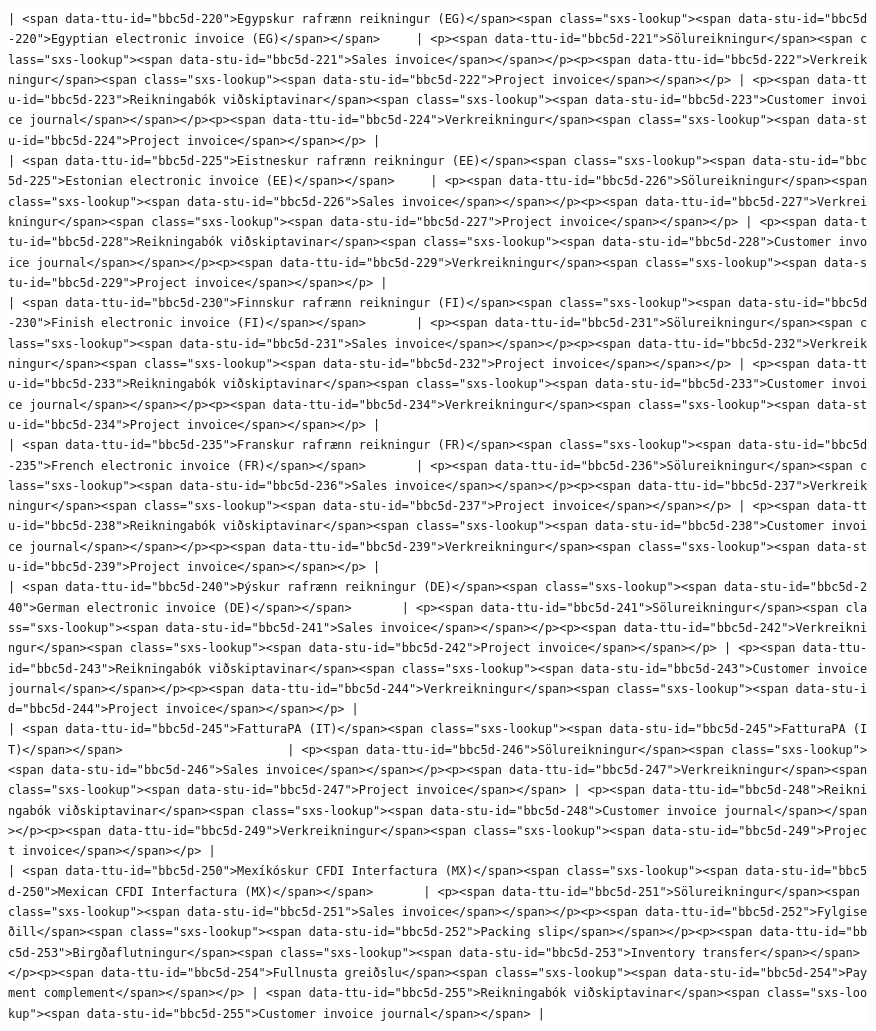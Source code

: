     | <span data-ttu-id="bbc5d-220">Egypskur rafrænn reikningur (EG)</span><span class="sxs-lookup"><span data-stu-id="bbc5d-220">Egyptian electronic invoice (EG)</span></span>     | <p><span data-ttu-id="bbc5d-221">Sölureikningur</span><span class="sxs-lookup"><span data-stu-id="bbc5d-221">Sales invoice</span></span></p><p><span data-ttu-id="bbc5d-222">Verkreikningur</span><span class="sxs-lookup"><span data-stu-id="bbc5d-222">Project invoice</span></span></p> | <p><span data-ttu-id="bbc5d-223">Reikningabók viðskiptavinar</span><span class="sxs-lookup"><span data-stu-id="bbc5d-223">Customer invoice journal</span></span></p><p><span data-ttu-id="bbc5d-224">Verkreikningur</span><span class="sxs-lookup"><span data-stu-id="bbc5d-224">Project invoice</span></span></p> |
    | <span data-ttu-id="bbc5d-225">Eistneskur rafrænn reikningur (EE)</span><span class="sxs-lookup"><span data-stu-id="bbc5d-225">Estonian electronic invoice (EE)</span></span>     | <p><span data-ttu-id="bbc5d-226">Sölureikningur</span><span class="sxs-lookup"><span data-stu-id="bbc5d-226">Sales invoice</span></span></p><p><span data-ttu-id="bbc5d-227">Verkreikningur</span><span class="sxs-lookup"><span data-stu-id="bbc5d-227">Project invoice</span></span></p> | <p><span data-ttu-id="bbc5d-228">Reikningabók viðskiptavinar</span><span class="sxs-lookup"><span data-stu-id="bbc5d-228">Customer invoice journal</span></span></p><p><span data-ttu-id="bbc5d-229">Verkreikningur</span><span class="sxs-lookup"><span data-stu-id="bbc5d-229">Project invoice</span></span></p> |
    | <span data-ttu-id="bbc5d-230">Finnskur rafrænn reikningur (FI)</span><span class="sxs-lookup"><span data-stu-id="bbc5d-230">Finish electronic invoice (FI)</span></span>       | <p><span data-ttu-id="bbc5d-231">Sölureikningur</span><span class="sxs-lookup"><span data-stu-id="bbc5d-231">Sales invoice</span></span></p><p><span data-ttu-id="bbc5d-232">Verkreikningur</span><span class="sxs-lookup"><span data-stu-id="bbc5d-232">Project invoice</span></span></p> | <p><span data-ttu-id="bbc5d-233">Reikningabók viðskiptavinar</span><span class="sxs-lookup"><span data-stu-id="bbc5d-233">Customer invoice journal</span></span></p><p><span data-ttu-id="bbc5d-234">Verkreikningur</span><span class="sxs-lookup"><span data-stu-id="bbc5d-234">Project invoice</span></span></p> |
    | <span data-ttu-id="bbc5d-235">Franskur rafrænn reikningur (FR)</span><span class="sxs-lookup"><span data-stu-id="bbc5d-235">French electronic invoice (FR)</span></span>       | <p><span data-ttu-id="bbc5d-236">Sölureikningur</span><span class="sxs-lookup"><span data-stu-id="bbc5d-236">Sales invoice</span></span></p><p><span data-ttu-id="bbc5d-237">Verkreikningur</span><span class="sxs-lookup"><span data-stu-id="bbc5d-237">Project invoice</span></span></p> | <p><span data-ttu-id="bbc5d-238">Reikningabók viðskiptavinar</span><span class="sxs-lookup"><span data-stu-id="bbc5d-238">Customer invoice journal</span></span></p><p><span data-ttu-id="bbc5d-239">Verkreikningur</span><span class="sxs-lookup"><span data-stu-id="bbc5d-239">Project invoice</span></span></p> |
    | <span data-ttu-id="bbc5d-240">Þýskur rafrænn reikningur (DE)</span><span class="sxs-lookup"><span data-stu-id="bbc5d-240">German electronic invoice (DE)</span></span>       | <p><span data-ttu-id="bbc5d-241">Sölureikningur</span><span class="sxs-lookup"><span data-stu-id="bbc5d-241">Sales invoice</span></span></p><p><span data-ttu-id="bbc5d-242">Verkreikningur</span><span class="sxs-lookup"><span data-stu-id="bbc5d-242">Project invoice</span></span></p> | <p><span data-ttu-id="bbc5d-243">Reikningabók viðskiptavinar</span><span class="sxs-lookup"><span data-stu-id="bbc5d-243">Customer invoice journal</span></span></p><p><span data-ttu-id="bbc5d-244">Verkreikningur</span><span class="sxs-lookup"><span data-stu-id="bbc5d-244">Project invoice</span></span></p> |
    | <span data-ttu-id="bbc5d-245">FatturaPA (IT)</span><span class="sxs-lookup"><span data-stu-id="bbc5d-245">FatturaPA (IT)</span></span>                       | <p><span data-ttu-id="bbc5d-246">Sölureikningur</span><span class="sxs-lookup"><span data-stu-id="bbc5d-246">Sales invoice</span></span></p><p><span data-ttu-id="bbc5d-247">Verkreikningur</span><span class="sxs-lookup"><span data-stu-id="bbc5d-247">Project invoice</span></span> | <p><span data-ttu-id="bbc5d-248">Reikningabók viðskiptavinar</span><span class="sxs-lookup"><span data-stu-id="bbc5d-248">Customer invoice journal</span></span></p><p><span data-ttu-id="bbc5d-249">Verkreikningur</span><span class="sxs-lookup"><span data-stu-id="bbc5d-249">Project invoice</span></span></p> |
    | <span data-ttu-id="bbc5d-250">Mexíkóskur CFDI Interfactura (MX)</span><span class="sxs-lookup"><span data-stu-id="bbc5d-250">Mexican CFDI Interfactura (MX)</span></span>       | <p><span data-ttu-id="bbc5d-251">Sölureikningur</span><span class="sxs-lookup"><span data-stu-id="bbc5d-251">Sales invoice</span></span></p><p><span data-ttu-id="bbc5d-252">Fylgiseðill</span><span class="sxs-lookup"><span data-stu-id="bbc5d-252">Packing slip</span></span></p><p><span data-ttu-id="bbc5d-253">Birgðaflutningur</span><span class="sxs-lookup"><span data-stu-id="bbc5d-253">Inventory transfer</span></span></p><p><span data-ttu-id="bbc5d-254">Fullnusta greiðslu</span><span class="sxs-lookup"><span data-stu-id="bbc5d-254">Payment complement</span></span></p> | <span data-ttu-id="bbc5d-255">Reikningabók viðskiptavinar</span><span class="sxs-lookup"><span data-stu-id="bbc5d-255">Customer invoice journal</span></span> |